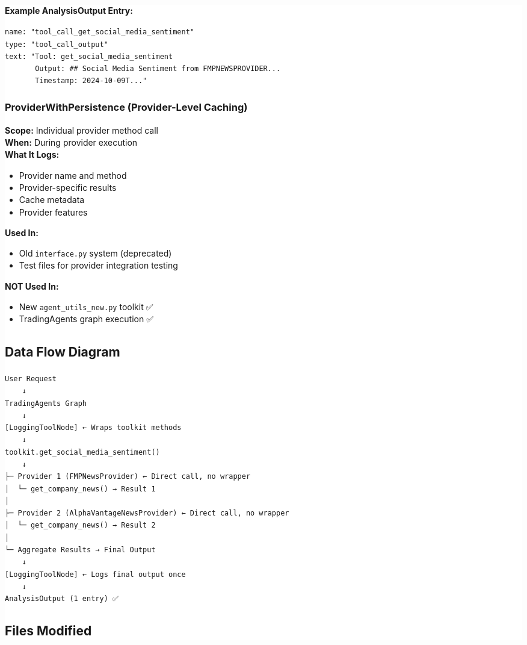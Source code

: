 **Example AnalysisOutput Entry:**
```
name: "tool_call_get_social_media_sentiment"
type: "tool_call_output"
text: "Tool: get_social_media_sentiment
       Output: ## Social Media Sentiment from FMPNEWSPROVIDER...
       Timestamp: 2024-10-09T..."
```

### ProviderWithPersistence (Provider-Level Caching)

**Scope:** Individual provider method call  
**When:** During provider execution  
**What It Logs:**
- Provider name and method
- Provider-specific results
- Cache metadata
- Provider features

**Used In:**
- Old `interface.py` system (deprecated)
- Test files for provider integration testing

**NOT Used In:**
- New `agent_utils_new.py` toolkit ✅
- TradingAgents graph execution ✅

## Data Flow Diagram

```
User Request
    ↓
TradingAgents Graph
    ↓
[LoggingToolNode] ← Wraps toolkit methods
    ↓
toolkit.get_social_media_sentiment()
    ↓
├─ Provider 1 (FMPNewsProvider) ← Direct call, no wrapper
│  └─ get_company_news() → Result 1
│
├─ Provider 2 (AlphaVantageNewsProvider) ← Direct call, no wrapper
│  └─ get_company_news() → Result 2
│
└─ Aggregate Results → Final Output
    ↓
[LoggingToolNode] ← Logs final output once
    ↓
AnalysisOutput (1 entry) ✅
```

## Files Modified
